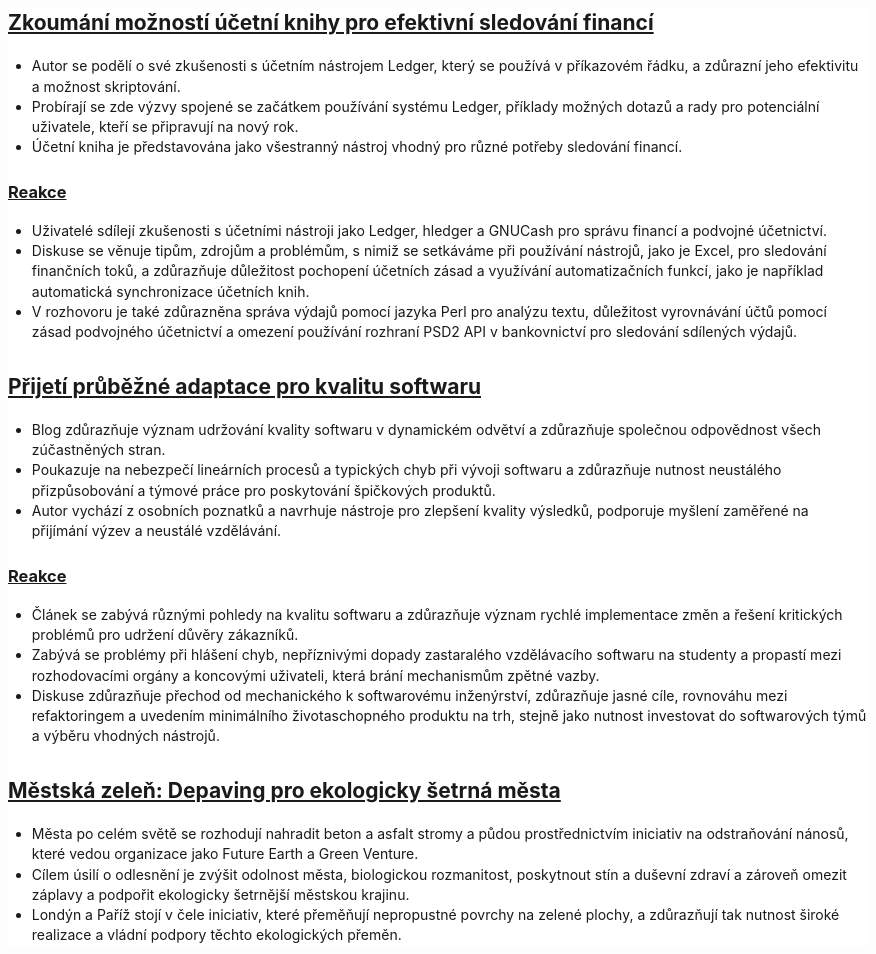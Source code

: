 ## [Zkoumání možností účetní knihy pro efektivní sledování financí](https://lock.cmpxchg8b.com/ledger.html)

- Autor se podělí o své zkušenosti s účetním nástrojem Ledger, který se používá v příkazovém řádku, a zdůrazní jeho efektivitu a možnost skriptování.
- Probírají se zde výzvy spojené se začátkem používání systému Ledger, příklady možných dotazů a rady pro potenciální uživatele, kteří se připravují na nový rok.
- Účetní kniha je představována jako všestranný nástroj vhodný pro různé potřeby sledování financí.

### [Reakce](https://news.ycombinator.com/item?id=39492924)

- Uživatelé sdílejí zkušenosti s účetními nástroji jako Ledger, hledger a GNUCash pro správu financí a podvojné účetnictví.
- Diskuse se věnuje tipům, zdrojům a problémům, s nimiž se setkáváme při používání nástrojů, jako je Excel, pro sledování finančních toků, a zdůrazňuje důležitost pochopení účetních zásad a využívání automatizačních funkcí, jako je například automatická synchronizace účetních knih.
- V rozhovoru je také zdůrazněna správa výdajů pomocí jazyka Perl pro analýzu textu, důležitost vyrovnávání účtů pomocí zásad podvojného účetnictví a omezení používání rozhraní PSD2 API v bankovnictví pro sledování sdílených výdajů.

## [Přijetí průběžné adaptace pro kvalitu softwaru](https://www.evalapply.org/posts/how-to-not-die-by-a-thousand-cuts/index.html)

- Blog zdůrazňuje význam udržování kvality softwaru v dynamickém odvětví a zdůrazňuje společnou odpovědnost všech zúčastněných stran.
- Poukazuje na nebezpečí lineárních procesů a typických chyb při vývoji softwaru a zdůrazňuje nutnost neustálého přizpůsobování a týmové práce pro poskytování špičkových produktů.
- Autor vychází z osobních poznatků a navrhuje nástroje pro zlepšení kvality výsledků, podporuje myšlení zaměřené na přijímání výzev a neustálé vzdělávání.

### [Reakce](https://news.ycombinator.com/item?id=39490543)

- Článek se zabývá různými pohledy na kvalitu softwaru a zdůrazňuje význam rychlé implementace změn a řešení kritických problémů pro udržení důvěry zákazníků.
- Zabývá se problémy při hlášení chyb, nepříznivými dopady zastaralého vzdělávacího softwaru na studenty a propastí mezi rozhodovacími orgány a koncovými uživateli, která brání mechanismům zpětné vazby.
- Diskuse zdůrazňuje přechod od mechanického k softwarovému inženýrství, zdůrazňuje jasné cíle, rovnováhu mezi refaktoringem a uvedením minimálního životaschopného produktu na trh, stejně jako nutnost investovat do softwarových týmů a výběru vhodných nástrojů.

## [Městská zeleň: Depaving pro ekologicky šetrná města](https://www.bbc.com/future/article/20240222-depaving-the-cities-replacing-concrete-with-earth-and-plants)

- Města po celém světě se rozhodují nahradit beton a asfalt stromy a půdou prostřednictvím iniciativ na odstraňování nánosů, které vedou organizace jako Future Earth a Green Venture.
- Cílem úsilí o odlesnění je zvýšit odolnost města, biologickou rozmanitost, poskytnout stín a duševní zdraví a zároveň omezit záplavy a podpořit ekologicky šetrnější městskou krajinu.
- Londýn a Paříž stojí v čele iniciativ, které přeměňují nepropustné povrchy na zelené plochy, a zdůrazňují tak nutnost široké realizace a vládní podpory těchto ekologických přeměn.
